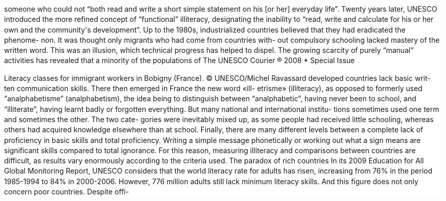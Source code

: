 someone who could not “both read 
and write a short simple statement 
on his [or her] everyday life”. Twenty 
years later, UNESCO introduced the 
more refined concept of “functional” 
illiteracy, designating the inability 
to “read, write and calculate for his 
or her own and the community's 
development”. Up to the 1980s, 
industrialized countries believed that 
they had eradicated the phenome- 
non. It was thought only migrants 
who had come from countries with- 
out compulsory schooling lacked 
mastery of the written word. This 
was an illusion, which technical 
progress has helped to dispel. 
The growing scarcity of purely 
“manual” activities has revealed that 
a minority of the populations of 
The UNESCO Courier ® 2008 * Special Issue 
 
Literacy classes for immigrant workers in Bobigny (France). © UNESCO/Michel 
Ravassard 
developed countries lack basic writ- 
ten communication skills. There then 
emerged in France the new word «ill- 
etrisme» (illiteracy), as opposed to 
formerly used “analphabetisme” 
(analphabetism), the idea being to 
distinguish between “analphabetic”, 
having never been to school, and 
“illiterate”, having learnt badly or 
forgotten everything. But many 
national and international institu- 
tions sometimes used one term and 
sometimes the other. The two cate- 
gories were inevitably mixed up, as 
some people had received little 
schooling, whereas others had 
acquired knowledge elsewhere than 
at school. Finally, there are many 
different levels between a complete 
lack of proficiency in basic skills and 
total proficiency. Writing a simple 
message phonetically or working out 
what a sign means are significant 
skills compared to total ignorance. 
For this reason, measuring illiteracy 
and comparisons between countries 
are difficult, as results vary 
enormously according to the criteria 
used. 
The paradox 
of rich countries 
In its 2009 Education for All Global 
Monitoring Report, UNESCO considers 
that the world literacy rate for adults 
has risen, increasing from 76% in the 
period 1985-1994 to 84% in 
2000-2006. However, 776 million 
adults still lack minimum literacy 
skills. And this figure does not only 
concern poor countries. Despite offi- 